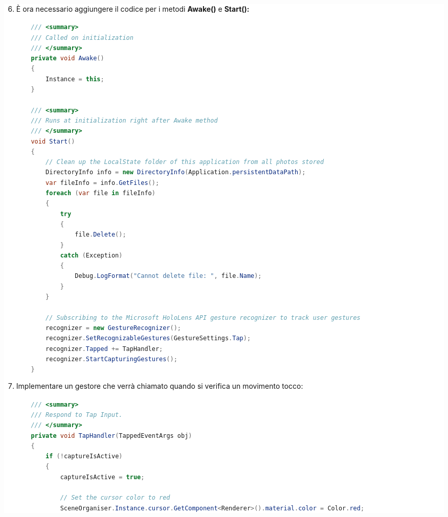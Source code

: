 6.  È ora necessario aggiungere il codice per i metodi **Awake()** e **Start():**

    ```csharp
        /// <summary>
        /// Called on initialization
        /// </summary>
        private void Awake()
        {
            Instance = this;
        }

        /// <summary>
        /// Runs at initialization right after Awake method
        /// </summary>
        void Start()
        {
            // Clean up the LocalState folder of this application from all photos stored
            DirectoryInfo info = new DirectoryInfo(Application.persistentDataPath);
            var fileInfo = info.GetFiles();
            foreach (var file in fileInfo)
            {
                try
                {
                    file.Delete();
                }
                catch (Exception)
                {
                    Debug.LogFormat("Cannot delete file: ", file.Name);
                }
            } 

            // Subscribing to the Microsoft HoloLens API gesture recognizer to track user gestures
            recognizer = new GestureRecognizer();
            recognizer.SetRecognizableGestures(GestureSettings.Tap);
            recognizer.Tapped += TapHandler;
            recognizer.StartCapturingGestures();
        }
    ```

7.  Implementare un gestore che verrà chiamato quando si verifica un movimento tocco:

    ```csharp
        /// <summary>
        /// Respond to Tap Input.
        /// </summary>
        private void TapHandler(TappedEventArgs obj)
        {
            if (!captureIsActive)
            {
                captureIsActive = true;

                // Set the cursor color to red
                SceneOrganiser.Instance.cursor.GetComponent<Renderer>().material.color = Color.red;
